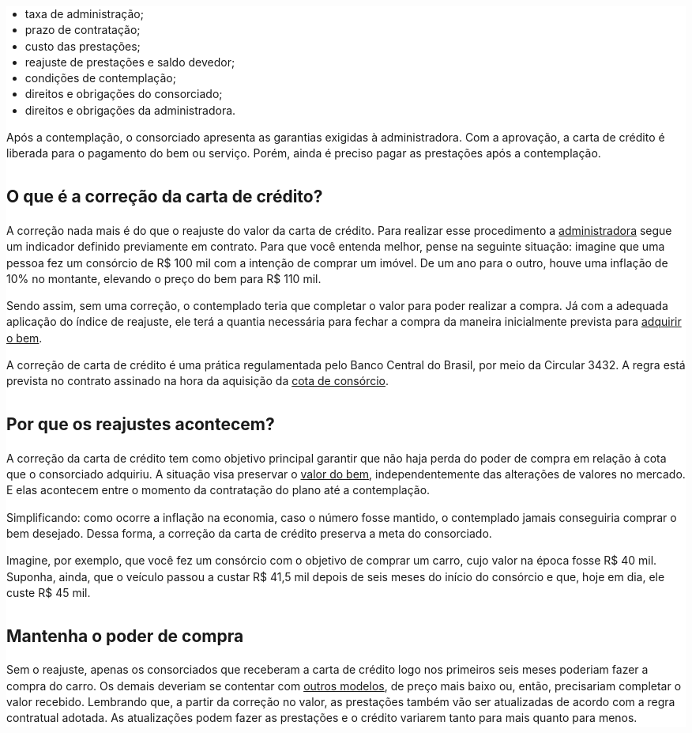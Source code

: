 - taxa de administração;
- prazo de contratação;
- custo das prestações;
- reajuste de prestações e saldo devedor;
- condições de contemplação;
- direitos e obrigações do consorciado;
- direitos e obrigações da administradora.

Após a contemplação, o consorciado apresenta as garantias exigidas à administradora. Com a aprovação, a carta de crédito é liberada para o pagamento do bem ou serviço. Porém, ainda é preciso pagar as prestações após a contemplação.

O que é a correção da carta de crédito?
---------------------------------------

A correção nada mais é do que o reajuste do valor da carta de crédito. Para realizar esse procedimento a [administradora](https://www.embracon.com.br/a-embracon) segue um indicador definido previamente em contrato. Para que você entenda melhor, pense na seguinte situação: imagine que uma pessoa fez um consórcio de R$ 100 mil com a intenção de comprar um imóvel. De um ano para o outro, houve uma inflação de 10% no montante, elevando o preço do bem para R$ 110 mil.

Sendo assim, sem uma correção, o contemplado teria que completar o valor para poder realizar a compra. Já com a adequada aplicação do índice de reajuste, ele terá a quantia necessária para fechar a compra da maneira inicialmente prevista para [adquirir o bem](https://www.embracon.com.br/conhecaoconsorcio/o-valor-do-credito-pode-ser-diferente-do-valor-do-bem-que-quero-adquirir).

A correção de carta de crédito é uma prática regulamentada pelo Banco Central do Brasil, por meio da Circular 3432. A regra está prevista no contrato assinado na hora da aquisição da [cota de consórcio](https://www.embracon.com.br/conhecaoconsorcio/o-que-e-a-cota-de-consorcio).

Por que os reajustes acontecem?
-------------------------------

A correção da carta de crédito tem como objetivo principal garantir que não haja perda do poder de compra em relação à cota que o consorciado adquiriu. A situação visa preservar o [valor do bem](https://www.embracon.com.br/conhecaoconsorcio/o-valor-do-credito-pode-ser-diferente-do-valor-do-bem-que-quero-adquirir), independentemente das alterações de valores no mercado. E elas acontecem entre o momento da contratação do plano até a contemplação.

Simplificando: como ocorre a inflação na economia, caso o número fosse mantido, o contemplado jamais conseguiria comprar o bem desejado. Dessa forma, a correção da carta de crédito preserva a meta do consorciado.

Imagine, por exemplo, que você fez um consórcio com o objetivo de comprar um carro, cujo valor na época fosse R$ 40 mil. Suponha, ainda, que o veículo passou a custar R$ 41,5 mil depois de seis meses do início do consórcio e que, hoje em dia, ele custe R$ 45 mil.

Mantenha o poder de compra
--------------------------

Sem o reajuste, apenas os consorciados que receberam a carta de crédito logo nos primeiros seis meses poderiam fazer a compra do carro. Os demais deveriam se contentar com [outros modelos](https://www.embracon.com.br/blog/carros-mais-baratos-os-modelos-de-ate-r-40-mil), de preço mais baixo ou, então, precisariam completar o valor recebido. Lembrando que, a partir da correção no valor, as prestações também vão ser atualizadas de acordo com a regra contratual adotada. As atualizações podem fazer as prestações e o crédito variarem tanto para mais quanto para menos.
